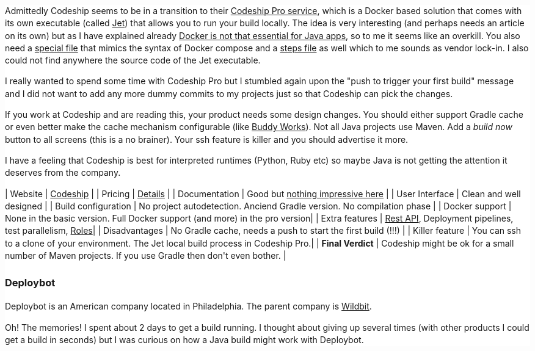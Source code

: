 Admittedly Codeship seems to be in a transition to their [Codeship Pro service](https://documentation.codeship.com/pro/getting-started/getting-started/), which is a Docker
based solution that comes with its own executable (called [Jet](https://documentation.codeship.com/pro/getting-started/installation/#what-is-jet)) that allows you to run your build locally. 
The idea is very interesting (and perhaps needs an article on its own) but as I have explained 
already [Docker is not that essential for Java apps](http://blog.codepipes.com/containers/docker-for-java-big-picture.html), so to me it seems like an overkill. You also
need a [special file](https://documentation.codeship.com/pro/getting-started/services/) that mimics the syntax of Docker compose and a [steps file](https://documentation.codeship.com/pro/getting-started/steps/) as well which to me sounds as vendor lock-in. I also could not find anywhere the source code of the Jet executable.

I really wanted to spend some time with Codeship Pro but  I stumbled again upon the "push to trigger your
first build" message and I did not want to add any more dummy commits to my projects just so that Codeship can pick the changes.

If you work at Codeship and are reading this, your product needs some design changes. You
should either support Gradle cache or even better make the cache mechanism configurable (like [Buddy Works](#buddyworks)). Not all Java projects use Maven. Add a _build now_
button to all screens
(this is a no brainer). Your ssh feature is killer and
you should advertise it more.

I have a feeling that Codeship is best for interpreted runtimes (Python, Ruby etc) so maybe Java is not
getting the attention it deserves from the company.


| Website    | [Codeship](https://codeship.com/) |
| Pricing    | [Details](https://codeship.com/pricing) |
| Documentation    | Good but [nothing impressive here](https://documentation.codeship.com/) |
| User Interface | Clean and well designed  |
| Build configuration | No project autodetection. Anciend Gradle version. No compilation phase |
| Docker support | None in the basic version. Full Docker support (and more) in the pro version|
| Extra features    | [Rest API](https://documentation.codeship.com/basic/getting-started/api/), Deployment pipelines, test parallelism, [Roles](https://documentation.codeship.com/general/account/organizations/)|
| Disadvantages    | No Gradle cache, needs a push to start the first build (!!!)  |
| Killer feature    | You can ssh to a clone of your environment. The Jet local build process  in Codeship Pro.|
| **Final Verdict**    | Codeship might be ok for a small number of Maven projects. If you use Gradle then don't even bother. |

### Deploybot

Deploybot is an American company located in Philadelphia. The parent company is [Wildbit](http://wildbit.com/).

Oh! The memories! I spent about 2 days to get a build running. I thought about giving up
several times (with other products I could get a build in seconds) but I was curious on how a
Java build might work with Deploybot.
